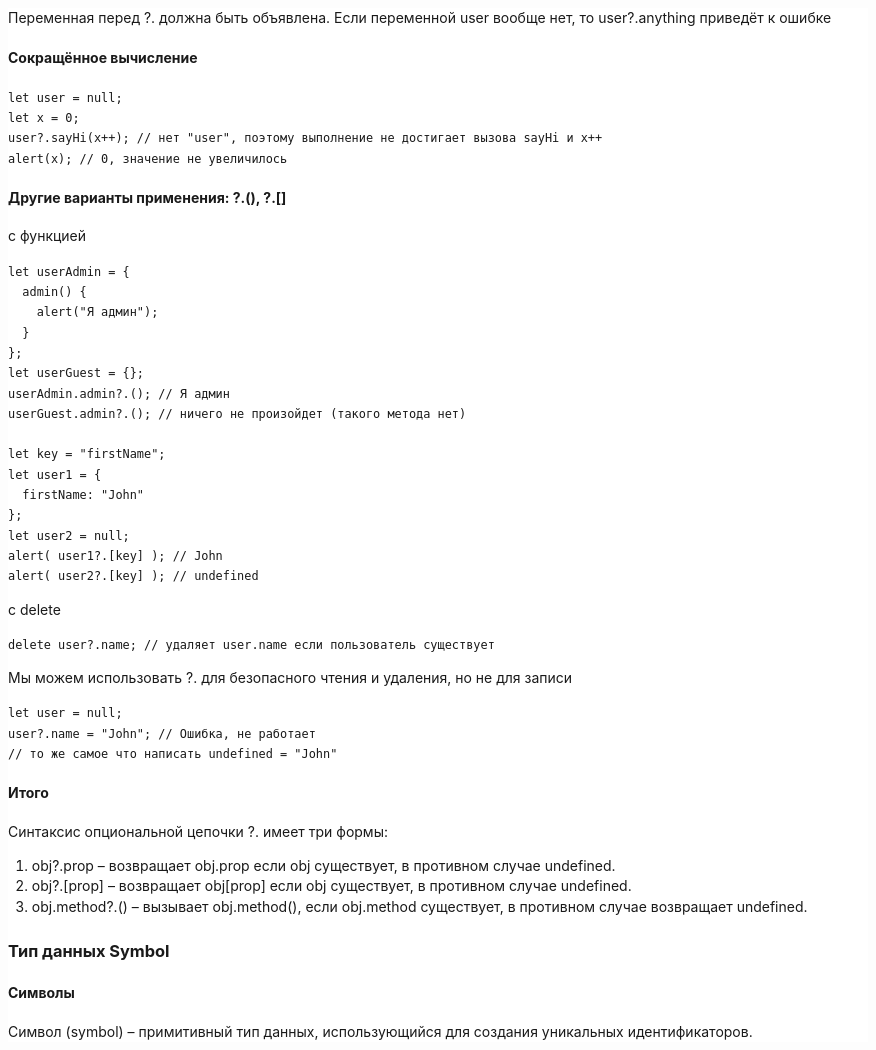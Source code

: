 Переменная перед ?. должна быть объявлена. Если переменной user вообще нет, то user?.anything приведёт к ошибке

#### Сокращённое вычисление

    let user = null;
    let x = 0;
    user?.sayHi(x++); // нет "user", поэтому выполнение не достигает вызова sayHi и x++
    alert(x); // 0, значение не увеличилось

#### Другие варианты применения: ?.(), ?.[]

с функцией

    let userAdmin = {
      admin() {
        alert("Я админ");
      }
    };
    let userGuest = {};
    userAdmin.admin?.(); // Я админ
    userGuest.admin?.(); // ничего не произойдет (такого метода нет)

    let key = "firstName";
    let user1 = {
      firstName: "John"
    };
    let user2 = null;
    alert( user1?.[key] ); // John
    alert( user2?.[key] ); // undefined

с delete

    delete user?.name; // удаляет user.name если пользователь существует

Мы можем использовать ?. для безопасного чтения и удаления, но не для записи

    let user = null;
    user?.name = "John"; // Ошибка, не работает
    // то же самое что написать undefined = "John"

#### Итого

Синтаксис опциональной цепочки ?. имеет три формы:

1. obj?.prop – возвращает obj.prop если obj существует, в противном случае undefined.
2. obj?.[prop] – возвращает obj[prop] если obj существует, в противном случае undefined.
3. obj.method?.() – вызывает obj.method(), если obj.method существует, в противном случае возвращает undefined.

### Тип данных Symbol

#### Символы

Символ (symbol) – примитивный тип данных, использующийся для создания уникальных идентификаторов.
